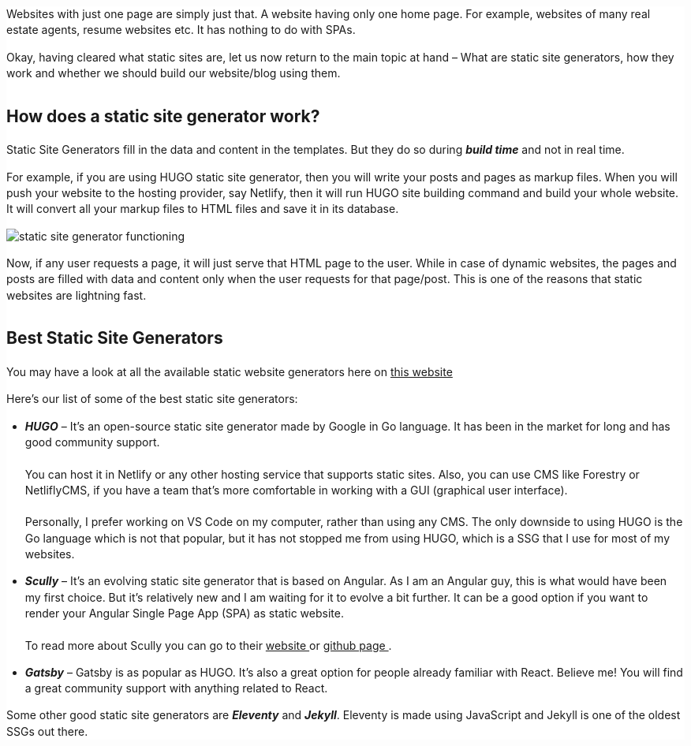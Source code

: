 Websites with just one page are simply just that. A website having only one home page. For example, websites of many real estate agents, resume websites etc. It has nothing to do with SPAs. 
</div>

Okay, having cleared what static sites are, let us now return to the main topic at hand – What are static site generators, how they work and whether we should build our website/blog using them. 


## How does a static site generator work? 

Static Site Generators fill in the data and content in the templates. But they do so during ***build time*** and not in real time. 

For example, if you are using HUGO static site generator, then you will write your posts and pages as markup files. When you will push your website to the hosting provider, say Netlify, then it will run HUGO site building command and build your whole website. It will convert all your markup files to HTML files and save it in its database. 

<img src="../../../images/post/hugo/static-site-generator.png" alt="static site generator functioning" style="width:99%;height:99%;">

Now, if any user requests a page, it will just serve that HTML page to the user.
While in case of dynamic websites, the pages and posts are filled with data and content only when the user requests for that page/post. This is one of the reasons that static websites are lightning fast. 


## Best Static Site Generators

You may have a look at all the available static website generators here on <a href="https://www.staticgen.com/" target="_blank" class="mak-link">this website</a>  

Here’s our list of some of the best static site generators:

* ***HUGO*** – It’s an open-source static site generator made by Google in Go language. It has been in the market for long and has good community support. <br><br>
You can host it in Netlify or any other hosting service that supports static sites. Also, you can use CMS like Forestry or NetliflyCMS, if you have a team that’s more comfortable in working with a GUI (graphical user interface). <br><br>
Personally, I prefer working on VS Code on my computer, rather than using any CMS. The only downside to using HUGO is the Go language which is not that popular, but it has not stopped me from using HUGO, which is a SSG that I use for most of my websites. 

* ***Scully*** – It’s an evolving static site generator that is based on Angular. As I am an Angular guy, this is what would have been my first choice. But it’s relatively new and I am waiting for it to evolve a bit further. It can be a good option if you want to render your Angular Single Page App (SPA) as static website. <br><br>
To read more about Scully you can go to their <a href="https://scully.io/" target="_blank" class="mak-link"> website </a>  or <a href="https://github.com/scullyio/scully" target="_blank" class="mak-link"> github page </a>. 

* ***Gatsby*** – Gatsby is as popular as HUGO. It’s also a great option for people already familiar with React. Believe me! You will find a great community support with anything related to React. 

Some other good static site generators are ***Eleventy*** and ***Jekyll***. Eleventy is made using JavaScript and Jekyll is one of the oldest SSGs out there. 
